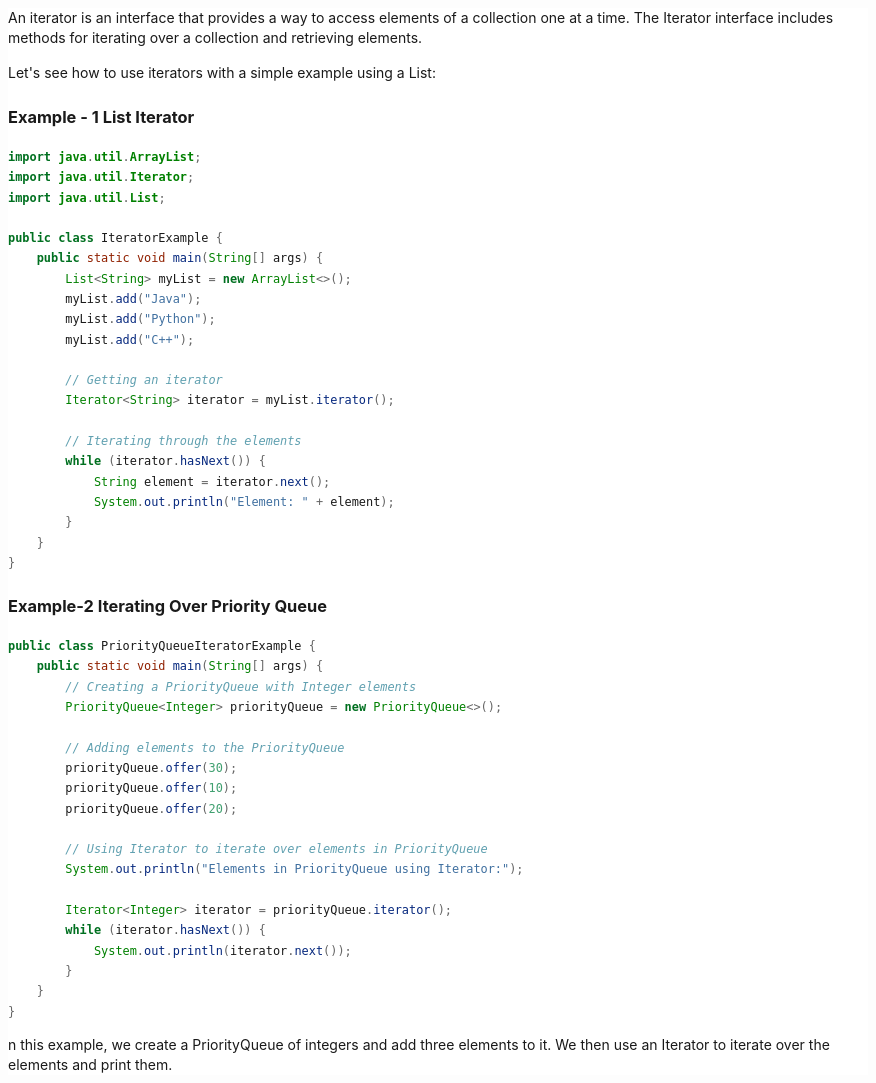 An iterator is an interface that provides a way to access elements of a collection one at a time. The Iterator interface includes methods for iterating over a collection and retrieving elements.

Let's see how to use iterators with a simple example using a List:
### Example - 1 List Iterator
```java
import java.util.ArrayList;
import java.util.Iterator;
import java.util.List;

public class IteratorExample {
    public static void main(String[] args) {
        List<String> myList = new ArrayList<>();
        myList.add("Java");
        myList.add("Python");
        myList.add("C++");

        // Getting an iterator
        Iterator<String> iterator = myList.iterator();

        // Iterating through the elements
        while (iterator.hasNext()) {
            String element = iterator.next();
            System.out.println("Element: " + element);
        }
    }
}
```

### Example-2 Iterating Over Priority Queue
```java
public class PriorityQueueIteratorExample {
    public static void main(String[] args) {
        // Creating a PriorityQueue with Integer elements
        PriorityQueue<Integer> priorityQueue = new PriorityQueue<>();

        // Adding elements to the PriorityQueue
        priorityQueue.offer(30);
        priorityQueue.offer(10);
        priorityQueue.offer(20);

        // Using Iterator to iterate over elements in PriorityQueue
        System.out.println("Elements in PriorityQueue using Iterator:");

        Iterator<Integer> iterator = priorityQueue.iterator();
        while (iterator.hasNext()) {
            System.out.println(iterator.next());
        }
    }
}
```
n this example, we create a PriorityQueue of integers and add three elements to it. We then use an Iterator to iterate over the elements and print them.
